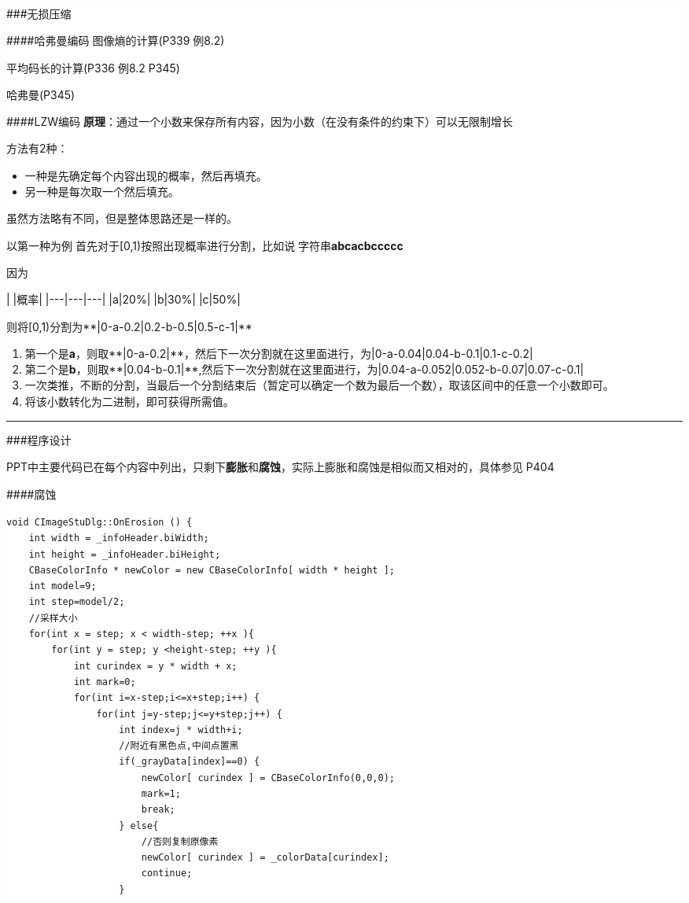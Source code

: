 ###无损压缩

####哈弗曼编码
图像熵的计算(P339 例8.2) 

平均码长的计算(P336 例8.2 P345) 

哈弗曼(P345)

####LZW编码
**原理**：通过一个小数来保存所有内容，因为小数（在没有条件的约束下）可以无限制增长

方法有2种：

- 一种是先确定每个内容出现的概率，然后再填充。
- 另一种是每次取一个然后填充。

虽然方法略有不同，但是整体思路还是一样的。

以第一种为例
首先对于[0,1)按照出现概率进行分割，比如说 字符串**abcacbccccc**

因为

| |概率|
|---|---|---|
|a|20%|
|b|30%|
|c|50%|

则将[0,1)分割为**|0-a-0.2|0.2-b-0.5|0.5-c-1|**

1. 第一个是**a**，则取**|0-a-0.2|**，然后下一次分割就在这里面进行，为|0-a-0.04|0.04-b-0.1|0.1-c-0.2|
2. 第二个是**b**，则取**|0.04-b-0.1|**,然后下一次分割就在这里面进行，为|0.04-a-0.052|0.052-b-0.07|0.07-c-0.1|
3. 一次类推，不断的分割，当最后一个分割结束后（暂定可以确定一个数为最后一个数），取该区间中的任意一个小数即可。
4. 将该小数转化为二进制，即可获得所需值。

---

###程序设计

PPT中主要代码已在每个内容中列出，只剩下**膨胀**和**腐蚀**，实际上膨胀和腐蚀是相似而又相对的，具体参见 P404

####腐蚀
```
void CImageStuDlg::OnErosion () {
	int width = _infoHeader.biWidth;
	int height = _infoHeader.biHeight;
	CBaseColorInfo * newColor = new CBaseColorInfo[ width * height ]; 
	int model=9;
	int step=model/2;
	//采样大小
	for(int x = step; x < width-step; ++x ){
		for(int y = step; y <height-step; ++y ){ 
			int curindex = y * width + x;
			int mark=0;
			for(int i=x-step;i<=x+step;i++) {
				for(int j=y-step;j<=y+step;j++) { 
					int index=j * width+i; 
					//附近有黑色点,中间点置黑
					if(_grayData[index]==0) {
						newColor[ curindex ] = CBaseColorInfo(0,0,0);
						mark=1;
						break;
					} else{
						//否则复制原像素
						newColor[ curindex ] = _colorData[curindex];
						continue; 
					}
```